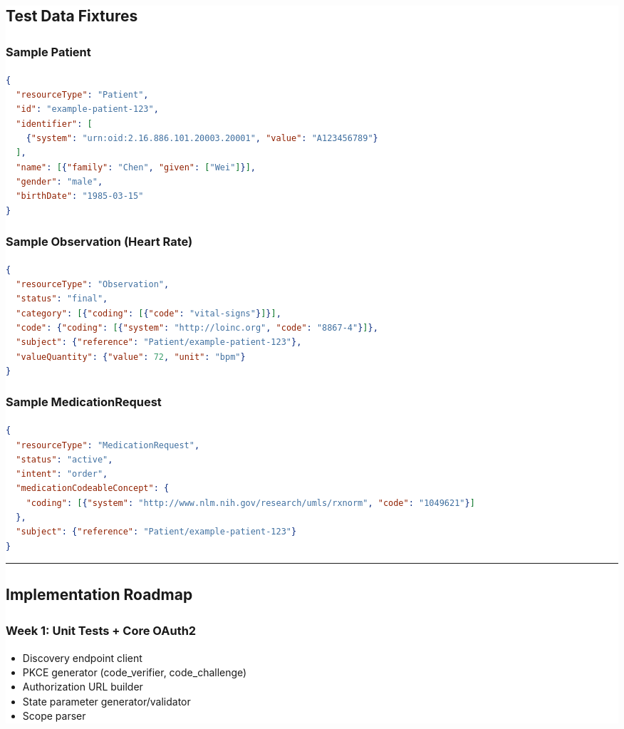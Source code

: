
## Test Data Fixtures

### Sample Patient
```json
{
  "resourceType": "Patient",
  "id": "example-patient-123",
  "identifier": [
    {"system": "urn:oid:2.16.886.101.20003.20001", "value": "A123456789"}
  ],
  "name": [{"family": "Chen", "given": ["Wei"]}],
  "gender": "male",
  "birthDate": "1985-03-15"
}
```

### Sample Observation (Heart Rate)
```json
{
  "resourceType": "Observation",
  "status": "final",
  "category": [{"coding": [{"code": "vital-signs"}]}],
  "code": {"coding": [{"system": "http://loinc.org", "code": "8867-4"}]},
  "subject": {"reference": "Patient/example-patient-123"},
  "valueQuantity": {"value": 72, "unit": "bpm"}
}
```

### Sample MedicationRequest
```json
{
  "resourceType": "MedicationRequest",
  "status": "active",
  "intent": "order",
  "medicationCodeableConcept": {
    "coding": [{"system": "http://www.nlm.nih.gov/research/umls/rxnorm", "code": "1049621"}]
  },
  "subject": {"reference": "Patient/example-patient-123"}
}
```

---

## Implementation Roadmap

### Week 1: Unit Tests + Core OAuth2
- Discovery endpoint client
- PKCE generator (code_verifier, code_challenge)
- Authorization URL builder
- State parameter generator/validator
- Scope parser
